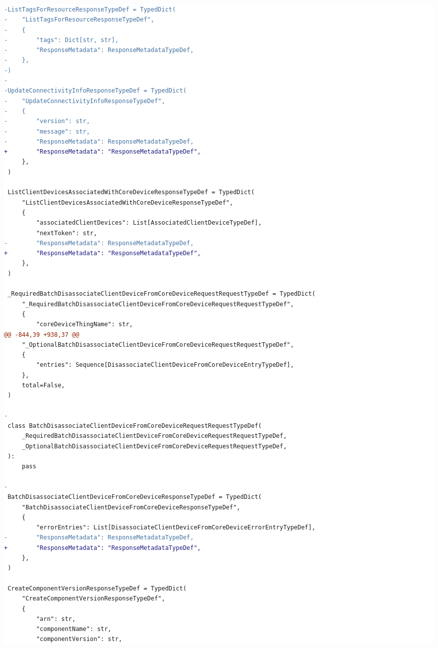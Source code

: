 ```diff
-ListTagsForResourceResponseTypeDef = TypedDict(
-    "ListTagsForResourceResponseTypeDef",
-    {
-        "tags": Dict[str, str],
-        "ResponseMetadata": ResponseMetadataTypeDef,
-    },
-)
-
-UpdateConnectivityInfoResponseTypeDef = TypedDict(
-    "UpdateConnectivityInfoResponseTypeDef",
-    {
-        "version": str,
-        "message": str,
-        "ResponseMetadata": ResponseMetadataTypeDef,
+        "ResponseMetadata": "ResponseMetadataTypeDef",
     },
 )
 
 ListClientDevicesAssociatedWithCoreDeviceResponseTypeDef = TypedDict(
     "ListClientDevicesAssociatedWithCoreDeviceResponseTypeDef",
     {
         "associatedClientDevices": List[AssociatedClientDeviceTypeDef],
         "nextToken": str,
-        "ResponseMetadata": ResponseMetadataTypeDef,
+        "ResponseMetadata": "ResponseMetadataTypeDef",
     },
 )
 
 _RequiredBatchDisassociateClientDeviceFromCoreDeviceRequestRequestTypeDef = TypedDict(
     "_RequiredBatchDisassociateClientDeviceFromCoreDeviceRequestRequestTypeDef",
     {
         "coreDeviceThingName": str,
@@ -844,39 +938,37 @@
     "_OptionalBatchDisassociateClientDeviceFromCoreDeviceRequestRequestTypeDef",
     {
         "entries": Sequence[DisassociateClientDeviceFromCoreDeviceEntryTypeDef],
     },
     total=False,
 )
 
-
 class BatchDisassociateClientDeviceFromCoreDeviceRequestRequestTypeDef(
     _RequiredBatchDisassociateClientDeviceFromCoreDeviceRequestRequestTypeDef,
     _OptionalBatchDisassociateClientDeviceFromCoreDeviceRequestRequestTypeDef,
 ):
     pass
 
-
 BatchDisassociateClientDeviceFromCoreDeviceResponseTypeDef = TypedDict(
     "BatchDisassociateClientDeviceFromCoreDeviceResponseTypeDef",
     {
         "errorEntries": List[DisassociateClientDeviceFromCoreDeviceErrorEntryTypeDef],
-        "ResponseMetadata": ResponseMetadataTypeDef,
+        "ResponseMetadata": "ResponseMetadataTypeDef",
     },
 )
 
 CreateComponentVersionResponseTypeDef = TypedDict(
     "CreateComponentVersionResponseTypeDef",
     {
         "arn": str,
         "componentName": str,
         "componentVersion": str,
```